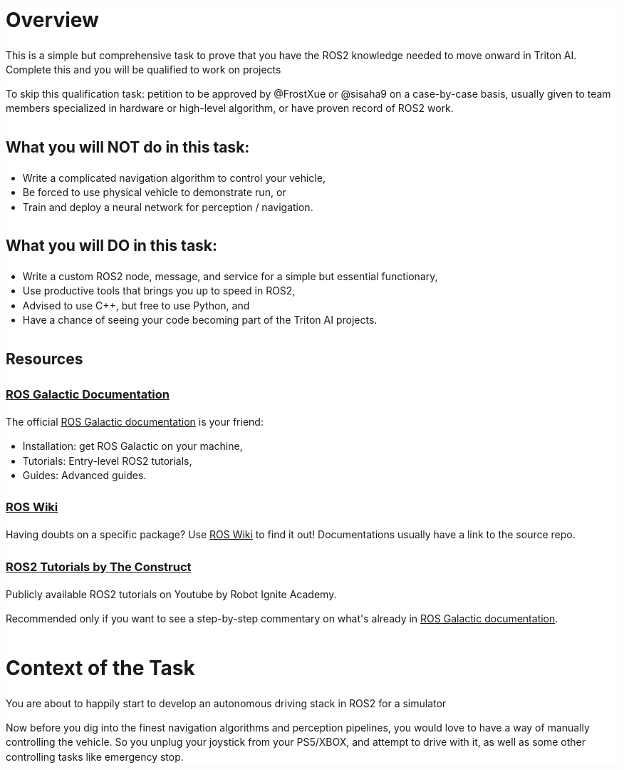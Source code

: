 # Overview
This is a simple but comprehensive task to prove that you have the ROS2 knowledge needed to move onward in Triton AI. Complete this and you will be qualified to work on projects

To skip this qualification task: petition to be approved by @FrostXue or @sisaha9 on a case-by-case basis, usually given to team members specialized in hardware or high-level algorithm, or have proven record of ROS2 work.

## What you will NOT do in this task:
* Write a complicated navigation algorithm to control your vehicle,
* Be forced to use physical vehicle to demonstrate run, or
* Train and deploy a neural network for perception / navigation.

## What you will DO in this task:
* Write a custom ROS2 node, message, and service for a simple but essential functionary,
* Use productive tools that brings you up to speed in ROS2,
* Advised to use C++, but free to use Python, and
* Have a chance of seeing your code becoming part of the Triton AI projects.

## Resources
### [ROS Galactic Documentation](https://docs.ros.org/en/galactic/index.html)
The official [ROS Galactic documentation](https://docs.ros.org/en/galactic/index.html) is your friend:

* Installation: get ROS Galactic on your machine,
* Tutorials: Entry-level ROS2 tutorials,
* Guides: Advanced guides.

### [ROS Wiki](http://wiki.ros.org/)
Having doubts on a specific package? Use [ROS Wiki](http://wiki.ros.org/) to find it out! Documentations usually have a link to the source repo.

### [ROS2 Tutorials by The Construct](https://youtube.com/playlist?list=PLK0b4e05LnzYNBzqXNm9vFD9YXWp6honJ)
Publicly available ROS2 tutorials on Youtube by Robot Ignite Academy.

Recommended only if you want to see a step-by-step commentary on what's already in [ROS Galactic documentation](https://docs.ros.org/en/galactic/index.html).

# Context of the Task
You are about to happily start to develop an autonomous driving stack in ROS2 for a simulator

Now before you dig into the finest navigation algorithms and perception pipelines, you would love to have a way of manually controlling the vehicle. So you unplug your joystick from your PS5/XBOX, and attempt to drive with it, as well as some other controlling tasks like emergency stop.
